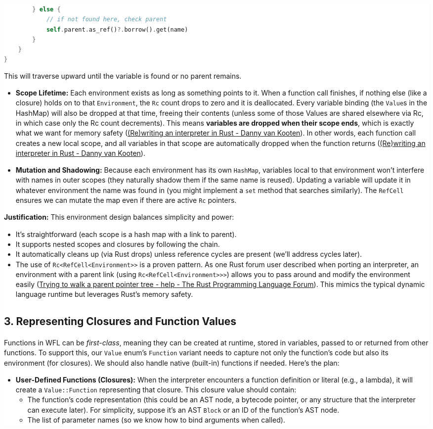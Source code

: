   ```rust
          } else {
              // if not found here, check parent
              self.parent.as_ref()?.borrow().get(name)
          }
      }
  }
  ```
  This will traverse upward until the variable is found or no parent remains.

- **Scope Lifetime:** Each environment exists as long as something points to it. When a function call finishes, if nothing else (like a closure) holds on to that `Environment`, the `Rc` count drops to zero and it is deallocated. Every variable binding (the `Value`s in the HashMap) will also be dropped at that time, freeing their contents (unless some of those Values are shared elsewhere via Rc, in which case only the Rc count decrements). This means **variables are dropped when their scope ends**, which is exactly what we want for memory safety ([(Re)writing an interpreter in Rust - Danny van Kooten](https://www.dannyvankooten.com/blog/2022/rewriting-interpreter-rust/#:~:text=Kooten%20www,dropped%20once%20the%20function%20returns)). In other words, each function call creates a new local scope, and all variables in that scope are automatically dropped when the function returns ([(Re)writing an interpreter in Rust - Danny van Kooten](https://www.dannyvankooten.com/blog/2022/rewriting-interpreter-rust/#:~:text=Kooten%20www,dropped%20once%20the%20function%20returns)).

- **Mutation and Shadowing:** Because each environment has its own `HashMap`, variables local to that environment won’t interfere with names in outer scopes (they naturally shadow them if the same name is reused). Updating a variable will update it in whatever environment the name was found in (you might implement a `set` method that searches similarly). The `RefCell` ensures we can mutate the map even if there are active `Rc` pointers.

**Justification:** This environment design balances simplicity and power:
  - It’s straightforward (each scope is a hash map with a link to parent).
  - It supports nested scopes and closures by following the chain.
  - It automatically cleans up (via Rust drops) unless reference cycles are present (we’ll address cycles later).
  - The use of `Rc<RefCell<Environment>>` is a proven pattern. As one Rust forum user described when porting an interpreter, an environment with a parent link (using `Rc<RefCell<Environment>>>`) allows you to pass around and modify the environment easily ([Trying to walk a parent pointer tree - help - The Rust Programming Language Forum](https://users.rust-lang.org/t/trying-to-walk-a-parent-pointer-tree/47217#:~:text=struct%20Environment%20%7B%20parent%3A%20Option,String%2Ci32%3E%2C)). This mimics the typical dynamic language runtime but leverages Rust’s memory safety.

## 3. Representing Closures and Function Values

Functions in WFL can be *first-class*, meaning they can be created at runtime, stored in variables, passed to or returned from other functions. To support this, our `Value` enum’s `Function` variant needs to capture not only the function’s code but also its environment (for closures). We should also handle native (built-in) functions if needed. Here’s the plan:

- **User-Defined Functions (Closures):** When the interpreter encounters a function definition or literal (e.g., a lambda), it will create a `Value::Function` representing that closure. This closure value should contain:
  - The function’s code representation (this could be an AST node, a bytecode pointer, or any structure that the interpreter can execute later). For simplicity, suppose it’s an AST `Block` or an ID of the function’s AST node.
  - The list of parameter names (so we know how to bind arguments when called).